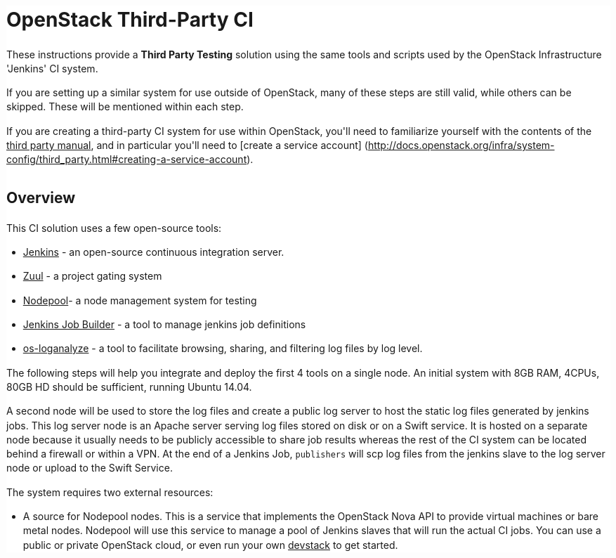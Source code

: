 # OpenStack Third-Party CI

These instructions provide a **Third Party Testing** solution using the same
tools and scripts used by the OpenStack Infrastructure 'Jenkins' CI
system.

If you are setting up a similar system for use outside of OpenStack, many of these
steps are still valid, while others can be skipped. These will be mentioned within
each step.

If you are creating a third-party CI system for use within OpenStack,
you'll need to familiarize yourself with the contents of the
[third party manual](http://docs.openstack.org/infra/system-config/third_party.html),
and in particular you'll need to [create a service account]
(http://docs.openstack.org/infra/system-config/third_party.html#creating-a-service-account).

## Overview

This CI solution uses a few open-source tools:

* [Jenkins](http://docs.openstack.org/infra/system-config/jenkins.html) - an open-source continuous integration server.

* [Zuul](http://docs.openstack.org/infra/system-config/zuul.html) - a project gating system

* [Nodepool](http://docs.openstack.org/infra/system-config/nodepool.html)- a node management system for testing

* [Jenkins Job Builder](http://docs.openstack.org/infra/system-config/jjb.html) - a tool to manage jenkins job definitions

* [os-loganalyze](http://git.openstack.org/cgit/openstack-infra/os-loganalyze/) - a tool to facilitate
  browsing, sharing, and filtering log files by log level.


The following steps will help you integrate and deploy the first 4 tools on a single
node. An initial system with 8GB RAM, 4CPUs, 80GB HD should be sufficient,
running Ubuntu 14.04.

A second node will be used to store the log files and create a public log server to
host the static log files generated by jenkins jobs. This log server node is an Apache
server serving log files stored on disk or on a Swift service.
It is hosted on a separate node because it usually
needs to be publicly accessible to share job results whereas the rest of the CI
system can be located behind a firewall or within a VPN. At the end of a Jenkins Job,
`publishers` will scp log files from the jenkins slave to the log server node or upload
to the Swift Service.

The system requires two external resources:

* A source for Nodepool nodes. This is a service that implements the OpenStack Nova API
  to provide virtual machines or bare metal nodes. Nodepool will use this service to
  manage a pool of Jenkins slaves that will run the actual CI jobs.
  You can use a public or private OpenStack cloud, or even run your own
  [devstack](https://git.openstack.org/cgit/openstack-dev/devstack/) to get started.
